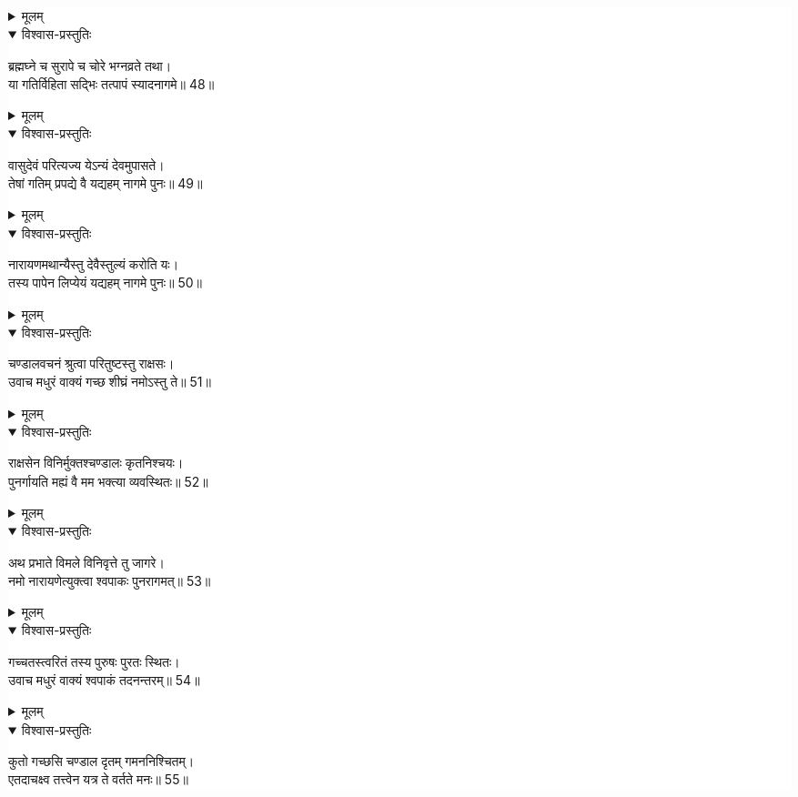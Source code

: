<details><summary>मूलम्</summary></details>

<details open><summary>विश्वास-प्रस्तुतिः</summary>

ब्रह्मघ्ने च सुरापे च चोरे भग्नव्रते तथा।  
या गतिर्विहिता सद्भिः तत्पापं स्यादनागमे॥ 48॥
</details>

<details><summary>मूलम्</summary></details>

<details open><summary>विश्वास-प्रस्तुतिः</summary>

वासुदेवं परित्यज्य येऽन्यं देवमुपासते।  
तेषां गतिम् प्रपद्ये वै यद्यहम् नागमे पुनः॥ 49॥
</details>

<details><summary>मूलम्</summary></details>

<details open><summary>विश्वास-प्रस्तुतिः</summary>

नारायणमथान्यैस्तु देवैस्तुल्यं करोति यः।  
तस्य पापेन लिप्येयं यद्यहम् नागमे पुनः॥ 50॥
</details>

<details><summary>मूलम्</summary></details>

<details open><summary>विश्वास-प्रस्तुतिः</summary>

चण्डालवचनं श्रुत्वा परितुष्टस्तु राक्षसः।  
उवाच मधुरं वाक्यं गच्छ शीघ्रं नमोऽस्तु ते॥ 51॥
</details>

<details><summary>मूलम्</summary></details>

<details open><summary>विश्वास-प्रस्तुतिः</summary>

राक्षसेन विनिर्मुक्तश्चण्डालः कृतनिश्चयः।  
पुनर्गायति मह्यं वै मम भक्त्या व्यवस्थितः॥ 52॥
</details>

<details><summary>मूलम्</summary></details>

<details open><summary>विश्वास-प्रस्तुतिः</summary>

अथ प्रभाते विमले विनिवृत्ते तु जागरे।  
नमो नारायणेत्युक्त्वा श्वपाकः पुनरागमत्॥ 53॥
</details>

<details><summary>मूलम्</summary></details>

<details open><summary>विश्वास-प्रस्तुतिः</summary>

गच्चतस्त्वरितं तस्य पुरुषः पुरतः स्थितः।  
उवाच मधुरं वाक्यं श्वपाकं तदनन्तरम्॥ 54॥
</details>

<details><summary>मूलम्</summary></details>

<details open><summary>विश्वास-प्रस्तुतिः</summary>

कुतो गच्छसि चण्डाल दृतम् गमननिश्चितम्।  
एतदाचक्ष्व तत्त्वेन यत्र ते वर्तते मनः॥ 55॥
</details>
